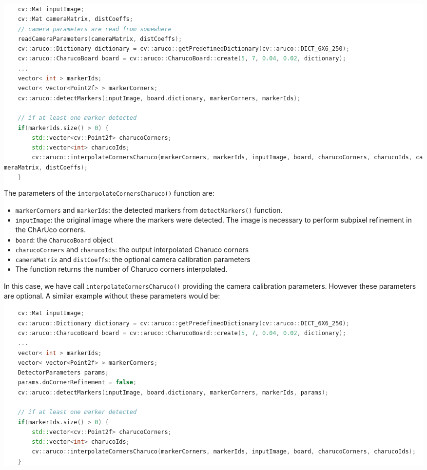 ``` c++
    cv::Mat inputImage;
    cv::Mat cameraMatrix, distCoeffs;
    // camera parameters are read from somewhere
    readCameraParameters(cameraMatrix, distCoeffs);
    cv::aruco::Dictionary dictionary = cv::aruco::getPredefinedDictionary(cv::aruco::DICT_6X6_250);
    cv::aruco::CharucoBoard board = cv::aruco::CharucoBoard::create(5, 7, 0.04, 0.02, dictionary);
    ...
    vector< int > markerIds;
    vector< vector<Point2f> > markerCorners;
    cv::aruco::detectMarkers(inputImage, board.dictionary, markerCorners, markerIds);

    // if at least one marker detected
    if(markerIds.size() > 0) {
        std::vector<cv::Point2f> charucoCorners;
        std::vector<int> charucoIds;
        cv::aruco::interpolateCornersCharuco(markerCorners, markerIds, inputImage, board, charucoCorners, charucoIds, cameraMatrix, distCoeffs);
    }
```

The parameters of the ```interpolateCornersCharuco()``` function are:
- ```markerCorners``` and ```markerIds```: the detected markers from ```detectMarkers()``` function.
- ```inputImage```: the original image where the markers were detected. The image is necessary to perform subpixel refinement
in the ChArUco corners.
- ```board```: the ```CharucoBoard``` object
- ```charucoCorners``` and ```charucoIds```: the output interpolated Charuco corners
- ```cameraMatrix``` and ```distCoeffs```: the optional camera calibration parameters
- The function returns the number of Charuco corners interpolated.

In this case, we have call ```interpolateCornersCharuco()``` providing the camera calibration parameters. However these parameters
are optional. A similar example without these parameters would be:

``` c++
    cv::Mat inputImage;
    cv::aruco::Dictionary dictionary = cv::aruco::getPredefinedDictionary(cv::aruco::DICT_6X6_250);
    cv::aruco::CharucoBoard board = cv::aruco::CharucoBoard::create(5, 7, 0.04, 0.02, dictionary);
    ...
    vector< int > markerIds;
    vector< vector<Point2f> > markerCorners;
    DetectorParameters params;
    params.doCornerRefinement = false;
    cv::aruco::detectMarkers(inputImage, board.dictionary, markerCorners, markerIds, params);

    // if at least one marker detected
    if(markerIds.size() > 0) {
        std::vector<cv::Point2f> charucoCorners;
        std::vector<int> charucoIds;
        cv::aruco::interpolateCornersCharuco(markerCorners, markerIds, inputImage, board, charucoCorners, charucoIds);
    }
```
